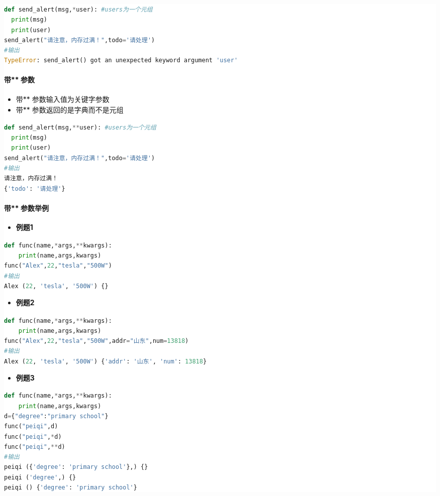```python
def send_alert(msg,*user): #users为一个元组
  print(msg)
  print(user)
send_alert("请注意，内存过满！",todo='请处理')
#输出
TypeError: send_alert() got an unexpected keyword argument 'user'
```

#### 带** 参数
* 带** 参数输入值为关键字参数
* 带** 参数返回的是字典而不是元组

```python
def send_alert(msg,**user): #users为一个元组
  print(msg)
  print(user)
send_alert("请注意，内存过满！",todo='请处理')
#输出
请注意，内存过满！
{'todo': '请处理'}
```

#### 带** 参数举例
* **例题1**

```python
def func(name,*args,**kwargs):
    print(name,args,kwargs)
func("Alex",22,"tesla","500W")
#输出
Alex (22, 'tesla', '500W') {}
```

* **例题2**

```python
def func(name,*args,**kwargs):
    print(name,args,kwargs)
func("Alex",22,"tesla","500W",addr="山东",num=13818)
#输出
Alex (22, 'tesla', '500W') {'addr': '山东', 'num': 13818}
```

* **例题3**

```python
def func(name,*args,**kwargs):
    print(name,args,kwargs)
d={"degree":"primary school"}
func("peiqi",d)
func("peiqi",*d)
func("peiqi",**d)
#输出
peiqi ({'degree': 'primary school'},) {}
peiqi ('degree',) {}
peiqi () {'degree': 'primary school'}
```
